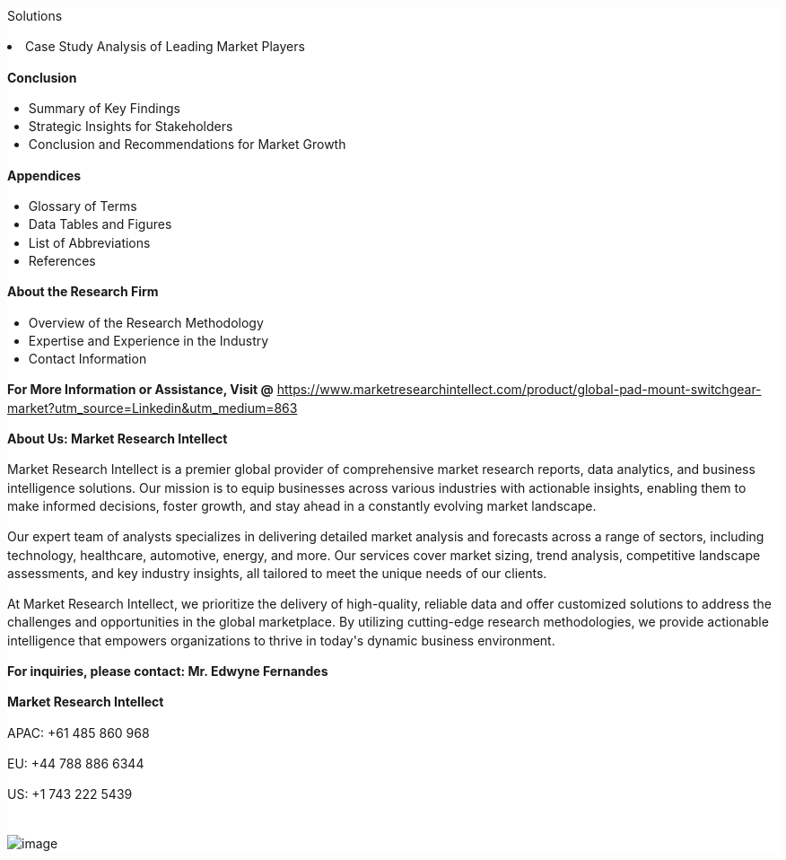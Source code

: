Solutions</li><li>Case Study Analysis of Leading Market Players</li></ul><p><strong>Conclusion</strong></p><ul><li>Summary of Key Findings</li><li>Strategic Insights for Stakeholders</li><li>Conclusion and Recommendations for Market Growth</li></ul><p><strong>Appendices</strong></p><ul><li>Glossary of Terms</li><li>Data Tables and Figures</li><li>List of Abbreviations</li><li>References</li></ul><p><strong>About the Research Firm</strong></p><ul><li>Overview of the Research Methodology</li><li>Expertise and Experience in the Industry</li><li>Contact Information</li></ul></div><div class="article-main__content" data-test-id="publishing-text-block"><p><span class="font-[700]"><strong>For More Information or Assistance, Visit @</strong>&nbsp;<a href="https://www.marketresearchintellect.com/product/global-pad-mount-switchgear-market?utm_source=Linkedin&utm_medium=863">https://www.marketresearchintellect.com/product/global-pad-mount-switchgear-market?utm_source=Linkedin&utm_medium=863</a></span></p><p><strong>About Us: Market Research Intellect</strong></p><p>Market Research Intellect is a premier global provider of comprehensive market research reports, data analytics, and business intelligence solutions. Our mission is to equip businesses across various industries with actionable insights, enabling them to make informed decisions, foster growth, and stay ahead in a constantly evolving market landscape.</p><p>Our expert team of analysts specializes in delivering detailed market analysis and forecasts across a range of sectors, including technology, healthcare, automotive, energy, and more. Our services cover market sizing, trend analysis, competitive landscape assessments, and key industry insights, all tailored to meet the unique needs of our clients.</p><p>At Market Research Intellect, we prioritize the delivery of high-quality, reliable data and offer customized solutions to address the challenges and opportunities in the global marketplace. By utilizing cutting-edge research methodologies, we provide actionable intelligence that empowers organizations to thrive in today's dynamic business environment.</p><p><strong>For inquiries, please contact: Mr. Edwyne Fernandes</strong></p><p><strong>Market Research Intellect</strong></p><p>APAC: +61 485 860 968</p><p>EU: +44 788 886 6344</p><p>US: +1 743 222 5439</p></div><div class="article-main__content" data-test-id="publishing-text-block">&nbsp;</div>
![image](https://github.com/user-attachments/assets/d1d72e5f-30a4-4571-8140-17c2762c4332)
